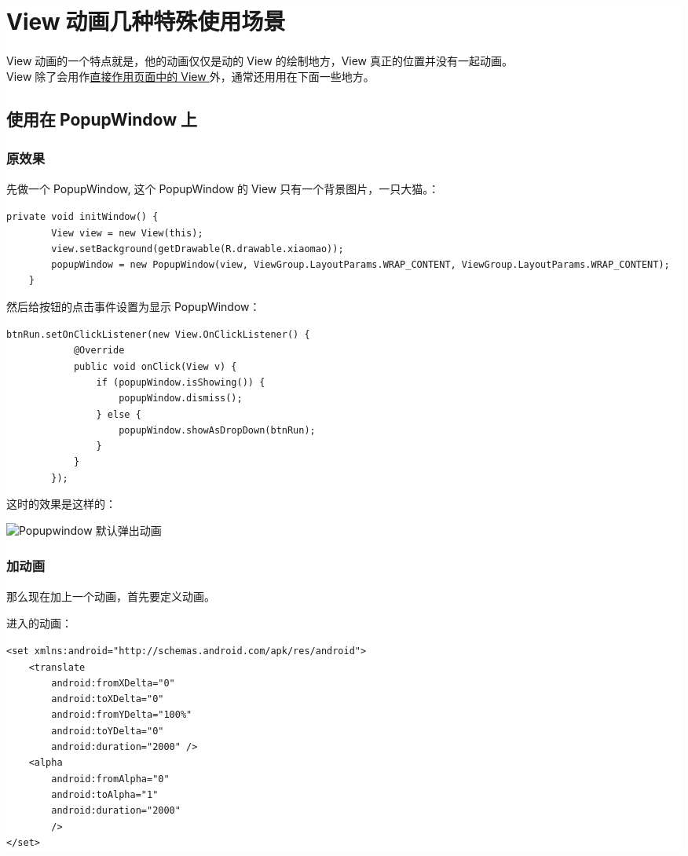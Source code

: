 # View 动画几种特殊使用场景

View 动画的一个特点就是，他的动画仅仅是动的 View 的绘制地方，View 真正的位置并没有一起动画。  
View 除了会用作[直接作用页面中的 View ](https://github.com/OCNYang/Android-Animation-Set/tree/master/view-animation)外，通常还用用在下面一些地方。

## 使用在 PopupWindow 上

### 原效果

先做一个 PopupWindow, 这个 PopupWindow 的 View 只有一个背景图片，一只大猫。：

    private void initWindow() {
            View view = new View(this);
            view.setBackground(getDrawable(R.drawable.xiaomao));
            popupWindow = new PopupWindow(view, ViewGroup.LayoutParams.WRAP_CONTENT, ViewGroup.LayoutParams.WRAP_CONTENT);
        }

然后给按钮的点击事件设置为显示 PopupWindow：

    btnRun.setOnClickListener(new View.OnClickListener() {
                @Override
                public void onClick(View v) {
                    if (popupWindow.isShowing()) {
                        popupWindow.dismiss();
                    } else {
                        popupWindow.showAsDropDown(btnRun);
                    }
                }
            });

这时的效果是这样的：  

![Popupwindow 默认弹出动画](.https://cdn.jsdelivr.net/gh/ocnyang/Android-Animation-Set@master/README_Res/popup_viewanimation1.gif)

### 加动画

那么现在加上一个动画，首先要定义动画。

进入的动画：

    <set xmlns:android="http://schemas.android.com/apk/res/android">
        <translate
            android:fromXDelta="0"
            android:toXDelta="0"
            android:fromYDelta="100%"
            android:toYDelta="0"
            android:duration="2000" />
        <alpha
            android:fromAlpha="0"
            android:toAlpha="1"
            android:duration="2000"
            />
    </set>
